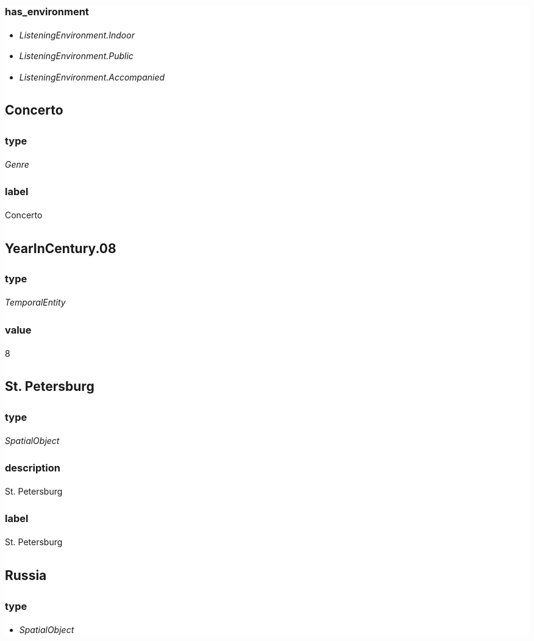 ### has_environment

 - *ListeningEnvironment.Indoor*

 - *ListeningEnvironment.Public*

 - *ListeningEnvironment.Accompanied*

## Concerto

### type


*Genre*

### label


Concerto

## YearInCentury.08

### type


*TemporalEntity*

### value


8

## St. Petersburg

### type


*SpatialObject*

### description


St. Petersburg

### label


St. Petersburg

## Russia

### type

 - *SpatialObject*
